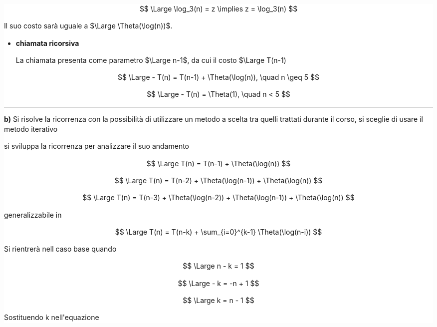 $$
    \Large \log_3(n) = z \implies z = \log_3(n)
$$

Il suo costo sarà uguale a $\Large \Theta(\log(n))$.

- **chiamata ricorsiva**

  La chiamata presenta come parametro $\Large n-1$, da cui il costo $\Large T(n-1)

$$
    \Large - T(n) = T(n-1) + \Theta(\log(n)), \quad n \geq 5
$$

$$
    \Large - T(n) = \Theta(1), \quad n < 5
$$

---

**b)** Si risolve la ricorrenza con la possibilità di utilizzare un metodo a scelta tra quelli trattati durante il corso, si sceglie di usare il metodo iterativo

si sviluppa la ricorrenza per analizzare il suo andamento

$$
    \Large T(n) = T(n-1) + \Theta(\log(n))
$$

$$
    \Large T(n) = T(n-2) + \Theta(\log(n-1)) + \Theta(\log(n))
$$

$$
    \Large T(n) = T(n-3) + \Theta(\log(n-2)) + \Theta(\log(n-1)) + \Theta(\log(n))
$$

generalizzabile in 

$$
    \Large T(n) = T(n-k) + \sum_{i=0}^{k-1} \Theta(\log(n-i))
$$

Si rientrerà nell caso base quando 

$$
    \Large n - k = 1
$$

$$
    \Large  - k =  -n + 1
$$

$$
    \Large k = n - 1
$$

Sostituendo k nell'equazione
